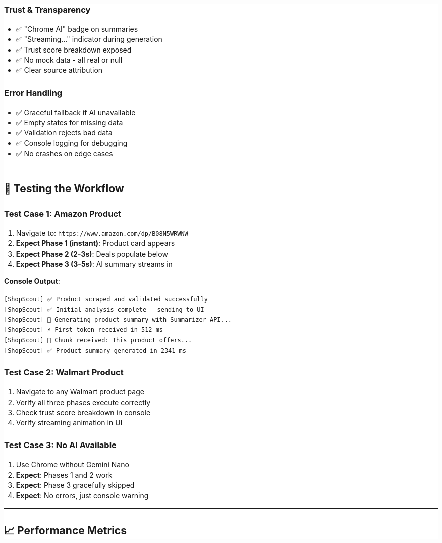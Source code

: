 ### **Trust & Transparency**
- ✅ "Chrome AI" badge on summaries
- ✅ "Streaming..." indicator during generation
- ✅ Trust score breakdown exposed
- ✅ No mock data - all real or null
- ✅ Clear source attribution

### **Error Handling**
- ✅ Graceful fallback if AI unavailable
- ✅ Empty states for missing data
- ✅ Validation rejects bad data
- ✅ Console logging for debugging
- ✅ No crashes on edge cases

---

## 🧪 Testing the Workflow

### **Test Case 1: Amazon Product**

1. Navigate to: `https://www.amazon.com/dp/B08N5WRWNW`
2. **Expect Phase 1 (instant)**: Product card appears
3. **Expect Phase 2 (2-3s)**: Deals populate below
4. **Expect Phase 3 (3-5s)**: AI summary streams in

**Console Output**:
```
[ShopScout] ✅ Product scraped and validated successfully
[ShopScout] ✅ Initial analysis complete - sending to UI
[ShopScout] 📝 Generating product summary with Summarizer API...
[ShopScout] ⚡ First token received in 512 ms
[ShopScout] 📝 Chunk received: This product offers...
[ShopScout] ✅ Product summary generated in 2341 ms
```

### **Test Case 2: Walmart Product**

1. Navigate to any Walmart product page
2. Verify all three phases execute correctly
3. Check trust score breakdown in console
4. Verify streaming animation in UI

### **Test Case 3: No AI Available**

1. Use Chrome without Gemini Nano
2. **Expect**: Phases 1 and 2 work
3. **Expect**: Phase 3 gracefully skipped
4. **Expect**: No errors, just console warning

---

## 📈 Performance Metrics

